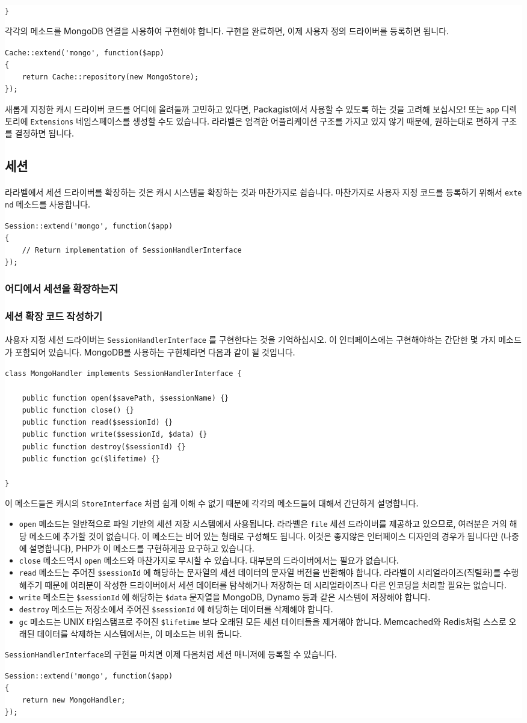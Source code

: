 	}

각각의 메소드를 MongoDB 연결을 사용하여 구현해야 합니다. 구현을 완료하면, 이제 사용자 정의 드라이버를 등록하면 됩니다. 

	Cache::extend('mongo', function($app)
	{
		return Cache::repository(new MongoStore);
	});

새롭게 지정한 캐시 드라이버 코드를 어디에 올려둘까 고민하고 있다면, Packagist에서 사용할 수 있도록 하는 것을 고려해 보십시오! 또는 `app` 디렉토리에 `Extensions` 네임스페이스를 생성할 수도 있습니다. 라라벨은 엄격한 어플리케이션 구조를 가지고 있지 않기 때문에, 원하는대로 편하게 구조를 결정하면 됩니다. 

<a name="session"></a>
## 세션

라라벨에서 세션 드라이버를 확장하는 것은 캐시 시스템을 확장하는 것과 마찬가지로 쉽습니다. 마찬가지로 사용자 지정 코드를 등록하기 위해서 `extend` 메소드를 사용합니다.

	Session::extend('mongo', function($app)
	{
		// Return implementation of SessionHandlerInterface
	});

### 어디에서 세션을 확장하는지

### 세션 확장 코드 작성하기

사용자 지정 세션 드라이버는 `SessionHandlerInterface` 를 구현한다는 것을 기억하십시오. 이 인터페이스에는 구현해야하는 간단한 몇 가지 메소드가 포함되어 있습니다. MongoDB를 사용하는 구현체라면 다음과 같이 될 것입니다. 

	class MongoHandler implements SessionHandlerInterface {

		public function open($savePath, $sessionName) {}
		public function close() {}
		public function read($sessionId) {}
		public function write($sessionId, $data) {}
		public function destroy($sessionId) {}
		public function gc($lifetime) {}

	}

이 메소드들은 캐시의 `StoreInterface` 처럼 쉽게 이해 수 없기 때문에 각각의 메소드들에 대해서 간단하게 설명합니다. 

- `open` 메소드는 일반적으로 파일 기반의 세션 저장 시스템에서 사용됩니다. 라라벨은 `file` 세션 드라이버를 제공하고 있으므로, 여러분은 거의 해당 메소드에 추가할 것이 없습니다. 이 메소드는 비어 있는 형태로 구성해도 됩니다. 이것은 좋지않은 인터페이스 디자인의 경우가 됩니다만 (나중에 설명합니다), PHP가 이 메소드를 구현하게끔 요구하고 있습니다. 
-  `close` 메소드역시 `open` 메소드와 마찬가지로 무시할 수 있습니다. 대부분의 드라이버에서는 필요가 없습니다. 
-  `read`  메소드는 주어진 `$sessionId` 에 해당하는 문자열의 세션 데이터의 문자열 버전을 반환해야 합니다. 라라벨이 시리얼라이즈(직렬화)를 수행해주기 때문에 여러분이 작성한 드라이버에서 세션 데이터를 탐삭해거나 저장하는 데 시리얼라이즈나 다른 인코딩을 처리할 필요는 없습니다. 
- `write` 메소드는 `$sessionId` 에 해당하는 `$data` 문자열을 MongoDB, Dynamo 등과 같은 시스템에 저장해야 합니다. 
- `destroy` 메소드는 저장소에서 주어진 `$sessionId` 에 해당하는 데이터를 삭제해야 합니다. 
- `gc` 메소드는 UNIX 타임스탬프로 주어진 `$lifetime` 보다 오래된 모든 세션 데이터들을 제거해야 합니다. Memcached와 Redis처럼 스스로 오래된 데이터를 삭제하는 시스템에서는, 이 메소드는 비워 둡니다. 

`SessionHandlerInterface`의 구현을 마치면 이제 다음처럼 세션 매니저에 등록할 수 있습니다. 

	Session::extend('mongo', function($app)
	{
		return new MongoHandler;
	});
